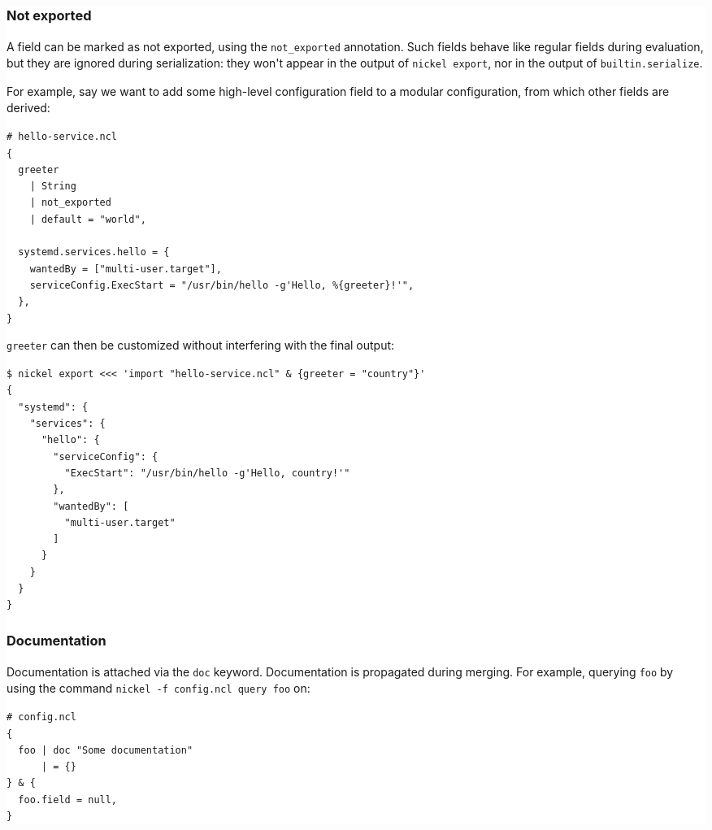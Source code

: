 ### Not exported

A field can be marked as not exported, using the `not_exported` annotation. Such
fields behave like regular fields during evaluation, but they are ignored during
serialization: they won't appear in the output of `nickel export`, nor in the
output of `builtin.serialize`.

For example, say we want to add some high-level configuration field to a modular
configuration, from which other fields are derived:

```nickel
# hello-service.ncl
{
  greeter
    | String
    | not_exported
    | default = "world",

  systemd.services.hello = {
    wantedBy = ["multi-user.target"],
    serviceConfig.ExecStart = "/usr/bin/hello -g'Hello, %{greeter}!'",
  },
}
```

`greeter` can then be customized without interfering with the final output:

```console
$ nickel export <<< 'import "hello-service.ncl" & {greeter = "country"}'
{
  "systemd": {
    "services": {
      "hello": {
        "serviceConfig": {
          "ExecStart": "/usr/bin/hello -g'Hello, country!'"
        },
        "wantedBy": [
          "multi-user.target"
        ]
      }
    }
  }
}
```

### Documentation

Documentation is attached via the `doc` keyword. Documentation is propagated
during merging. For example, querying `foo` by using the command `nickel -f
config.ncl query foo` on:

```nickel
# config.ncl
{
  foo | doc "Some documentation"
      | = {}
} & {
  foo.field = null,
}
```


[^optional-with-value]: You can actually provide a value (default or not) for an optional
[rfc001]: https://github.com/tweag/nickel/blob/c21cf280dc610821fceed4c2caafedb60ce7177c/rfcs/001-overriding.md